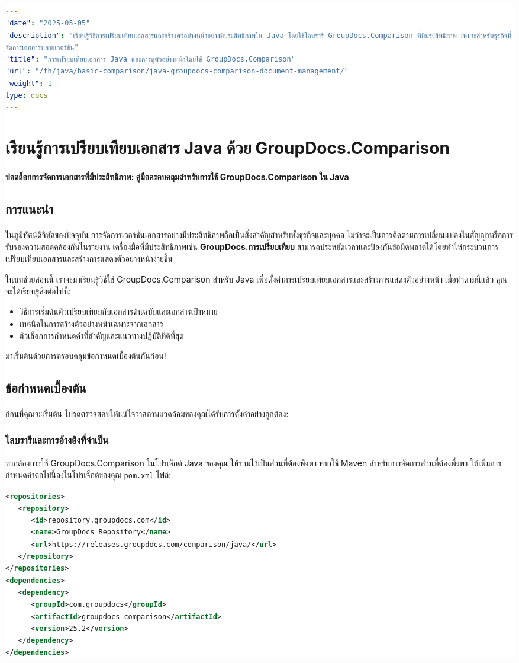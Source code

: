 ```yaml
---
"date": "2025-05-05"
"description": "เรียนรู้วิธีการเปรียบเทียบเอกสารและสร้างตัวอย่างหน้าอย่างมีประสิทธิภาพใน Java โดยใช้ไลบรารี GroupDocs.Comparison ที่มีประสิทธิภาพ เหมาะสำหรับธุรกิจที่จัดการเอกสารหลายเวอร์ชัน"
"title": "การเปรียบเทียบเอกสาร Java และการดูตัวอย่างหน้าโดยใช้ GroupDocs.Comparison"
"url": "/th/java/basic-comparison/java-groupdocs-comparison-document-management/"
"weight": 1
type: docs
---
```

# เรียนรู้การเปรียบเทียบเอกสาร Java ด้วย GroupDocs.Comparison

**ปลดล็อกการจัดการเอกสารที่มีประสิทธิภาพ: คู่มือครอบคลุมสำหรับการใช้ GroupDocs.Comparison ใน Java**

## การแนะนำ

ในภูมิทัศน์ดิจิทัลของปัจจุบัน การจัดการเวอร์ชันเอกสารอย่างมีประสิทธิภาพถือเป็นสิ่งสำคัญสำหรับทั้งธุรกิจและบุคคล ไม่ว่าจะเป็นการติดตามการเปลี่ยนแปลงในสัญญาหรือการรับรองความสอดคล้องกันในรายงาน เครื่องมือที่มีประสิทธิภาพเช่น **GroupDocs.การเปรียบเทียบ** สามารถประหยัดเวลาและป้องกันข้อผิดพลาดได้โดยทำให้กระบวนการเปรียบเทียบเอกสารและสร้างการแสดงตัวอย่างหน้าง่ายขึ้น

ในบทช่วยสอนนี้ เราจะมาเรียนรู้วิธีใช้ GroupDocs.Comparison สำหรับ Java เพื่อตั้งค่าการเปรียบเทียบเอกสารและสร้างการแสดงตัวอย่างหน้า เมื่อทำตามนี้แล้ว คุณจะได้เรียนรู้สิ่งต่อไปนี้:
- วิธีการเริ่มต้นตัวเปรียบเทียบกับเอกสารต้นฉบับและเอกสารเป้าหมาย
- เทคนิคในการสร้างตัวอย่างหน้าเฉพาะจากเอกสาร
- ตัวเลือกการกำหนดค่าที่สำคัญและแนวทางปฏิบัติที่ดีที่สุด

มาเริ่มต้นด้วยการครอบคลุมข้อกำหนดเบื้องต้นกันก่อน!

## ข้อกำหนดเบื้องต้น

ก่อนที่คุณจะเริ่มต้น โปรดตรวจสอบให้แน่ใจว่าสภาพแวดล้อมของคุณได้รับการตั้งค่าอย่างถูกต้อง:

### ไลบรารีและการอ้างอิงที่จำเป็น
หากต้องการใช้ GroupDocs.Comparison ในโปรเจ็กต์ Java ของคุณ ให้รวมไว้เป็นส่วนที่ต้องพึ่งพา หากใช้ Maven สำหรับการจัดการส่วนที่ต้องพึ่งพา ให้เพิ่มการกำหนดค่าต่อไปนี้ลงในโปรเจ็กต์ของคุณ `pom.xml` ไฟล์:

```xml
<repositories>
   <repository>
      <id>repository.groupdocs.com</id>
      <name>GroupDocs Repository</name>
      <url>https://releases.groupdocs.com/comparison/java/</url>
   </repository>
</repositories>
<dependencies>
   <dependency>
      <groupId>com.groupdocs</groupId>
      <artifactId>groupdocs-comparison</artifactId>
      <version>25.2</version>
   </dependency>
</dependencies>
```
